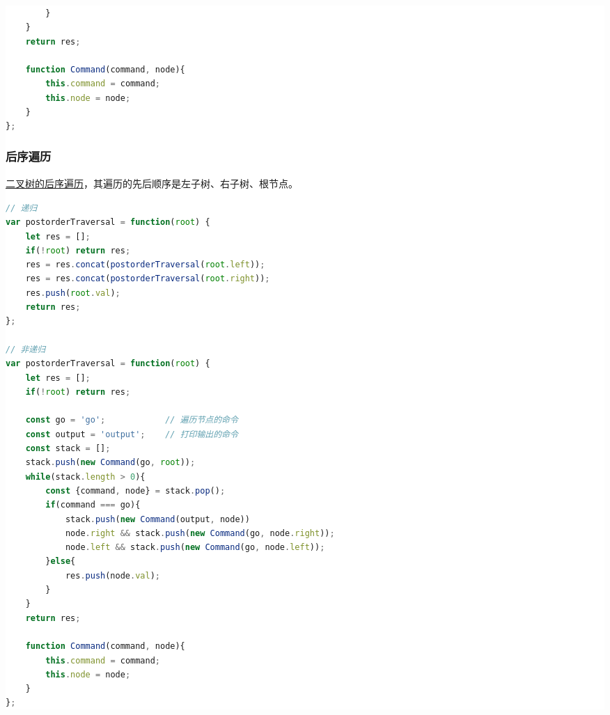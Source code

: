 ```js
        }
    }
    return res;

    function Command(command, node){
        this.command = command;
        this.node = node;
    }
};
```



### 后序遍历

[二叉树的后序遍历](https://leetcode-cn.com/problems/binary-tree-postorder-traversal/)，其遍历的先后顺序是左子树、右子树、根节点。

```js
// 递归
var postorderTraversal = function(root) {
    let res = [];
    if(!root) return res;
    res = res.concat(postorderTraversal(root.left));
    res = res.concat(postorderTraversal(root.right));
    res.push(root.val);
    return res;
};

// 非递归
var postorderTraversal = function(root) {
    let res = [];
    if(!root) return res;
    
    const go = 'go';            // 遍历节点的命令
    const output = 'output';    // 打印输出的命令
    const stack = [];
    stack.push(new Command(go, root));
    while(stack.length > 0){
        const {command, node} = stack.pop();
        if(command === go){
            stack.push(new Command(output, node))
            node.right && stack.push(new Command(go, node.right));
            node.left && stack.push(new Command(go, node.left));
        }else{
            res.push(node.val);
        }
    }
    return res;

    function Command(command, node){
        this.command = command;
        this.node = node;
    }
};
```



